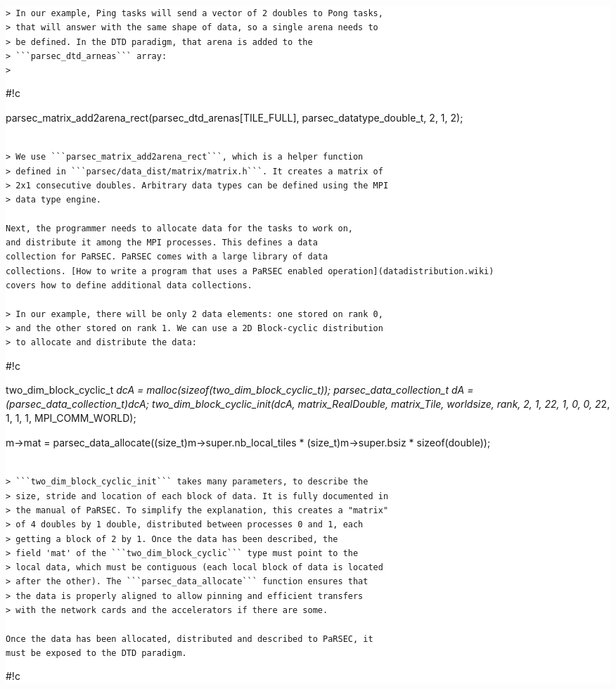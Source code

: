 ```
> In our example, Ping tasks will send a vector of 2 doubles to Pong tasks, 
> that will answer with the same shape of data, so a single arena needs to
> be defined. In the DTD paradigm, that arena is added to the 
> ```parsec_dtd_arneas``` array:
>

```
#!c
 
parsec_matrix_add2arena_rect(parsec_dtd_arenas[TILE_FULL],
                             parsec_datatype_double_t,
                             2, 1, 2);
```

> We use ```parsec_matrix_add2arena_rect```, which is a helper function
> defined in ```parsec/data_dist/matrix/matrix.h```. It creates a matrix of
> 2x1 consecutive doubles. Arbitrary data types can be defined using the MPI
> data type engine.

Next, the programmer needs to allocate data for the tasks to work on,
and distribute it among the MPI processes. This defines a data
collection for PaRSEC. PaRSEC comes with a large library of data
collections. [How to write a program that uses a PaRSEC enabled operation](datadistribution.wiki)
covers how to define additional data collections.

> In our example, there will be only 2 data elements: one stored on rank 0, 
> and the other stored on rank 1. We can use a 2D Block-cyclic distribution 
> to allocate and distribute the data:

```
#!c

two_dim_block_cyclic_t *dcA = malloc(sizeof(two_dim_block_cyclic_t));
parsec_data_collection_t *dA = (parsec_data_collection_t)dcA;
two_dim_block_cyclic_init(dcA, matrix_RealDouble, matrix_Tile,
                          worldsize, rank,
                          2, 1,
                          2*2, 1,
                          0, 0,
                          2*2, 1,
                          1, 1,
                          MPI_COMM_WORLD);

m->mat = parsec_data_allocate((size_t)m->super.nb_local_tiles *
                              (size_t)m->super.bsiz *
                              sizeof(double));
```

> ```two_dim_block_cyclic_init``` takes many parameters, to describe the
> size, stride and location of each block of data. It is fully documented in 
> the manual of PaRSEC. To simplify the explanation, this creates a "matrix"
> of 4 doubles by 1 double, distributed between processes 0 and 1, each
> getting a block of 2 by 1. Once the data has been described, the
> field 'mat' of the ```two_dim_block_cyclic``` type must point to the
> local data, which must be contiguous (each local block of data is located
> after the other). The ```parsec_data_allocate``` function ensures that
> the data is properly aligned to allow pinning and efficient transfers
> with the network cards and the accelerators if there are some. 

Once the data has been allocated, distributed and described to PaRSEC, it
must be exposed to the DTD paradigm.

```
#!c
